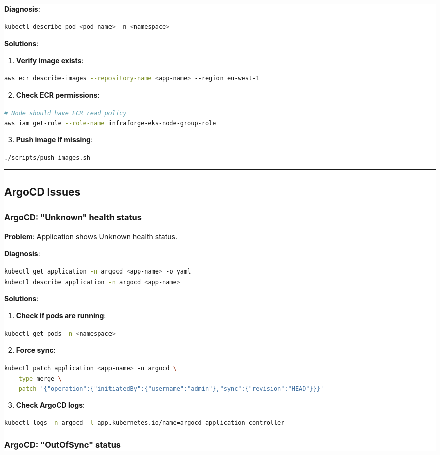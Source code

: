 **Diagnosis**:
```bash
kubectl describe pod <pod-name> -n <namespace>
```

**Solutions**:

1. **Verify image exists**:
```bash
aws ecr describe-images --repository-name <app-name> --region eu-west-1
```

2. **Check ECR permissions**:
```bash
# Node should have ECR read policy
aws iam get-role --role-name infraforge-eks-node-group-role
```

3. **Push image if missing**:
```bash
./scripts/push-images.sh
```

---

## ArgoCD Issues

### ArgoCD: "Unknown" health status

**Problem**: Application shows Unknown health status.

**Diagnosis**:
```bash
kubectl get application -n argocd <app-name> -o yaml
kubectl describe application -n argocd <app-name>
```

**Solutions**:

1. **Check if pods are running**:
```bash
kubectl get pods -n <namespace>
```

2. **Force sync**:
```bash
kubectl patch application <app-name> -n argocd \
  --type merge \
  --patch '{"operation":{"initiatedBy":{"username":"admin"},"sync":{"revision":"HEAD"}}}'
```

3. **Check ArgoCD logs**:
```bash
kubectl logs -n argocd -l app.kubernetes.io/name=argocd-application-controller
```

### ArgoCD: "OutOfSync" status
